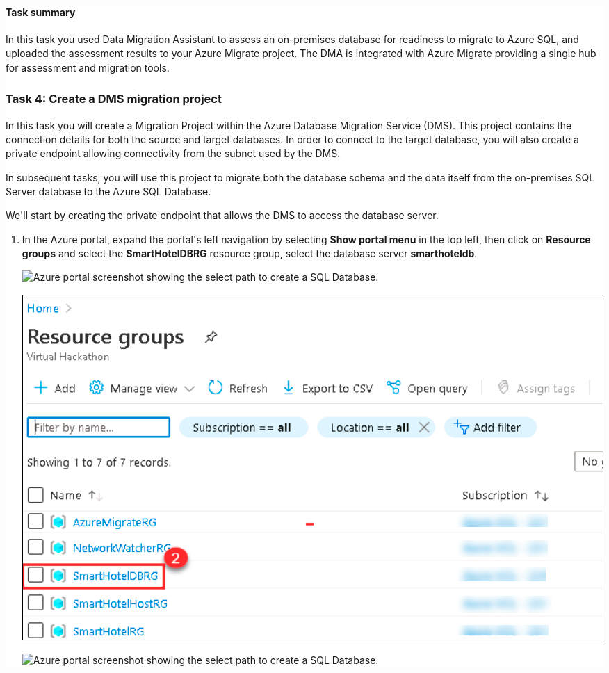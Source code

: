 #### Task summary 

In this task you used Data Migration Assistant to assess an on-premises database for readiness to migrate to Azure SQL, and uploaded the assessment results to your Azure Migrate project. The DMA is integrated with Azure Migrate providing a single hub for assessment and migration tools.

### Task 4: Create a DMS migration project

In this task you will create a Migration Project within the Azure Database Migration Service (DMS). This project contains the connection details for both the source and target databases. In order to connect to the target database, you will also create a private endpoint allowing connectivity from the subnet used by the DMS.

In subsequent tasks, you will use this project to migrate both the database schema and the data itself from the on-premises SQL Server database to the Azure SQL Database.

We'll start by creating the private endpoint that allows the DMS to access the database server.

1. In the Azure portal, expand the portal's left navigation by selecting **Show portal menu** in the top left, then click on **Resource groups** and select the **SmartHotelDBRG** resource group, select the database server **smarthoteldb<inject key="DeploymentID" enableCopy="false" />**.
 
   ![Azure portal screenshot showing the select path to create a SQL Database.](https://github.com/CloudLabs-MCW/MCW-Line-of-business-application-migration/blob/fix/Hands-on%20lab/images/local/db1.png?raw=true "New SQL Database")
   
   ![Azure portal screenshot showing the select path to create a SQL Database.](images/Exercise2/dbrg-01.png "New SQL Database")

   ![Azure portal screenshot showing the select path to create a SQL Database.](https://github.com/CloudLabs-MCW/MCW-Line-of-business-application-migration/blob/fix/Hands-on%20lab/images/local/db3.png?raw=true "New SQL Database")
